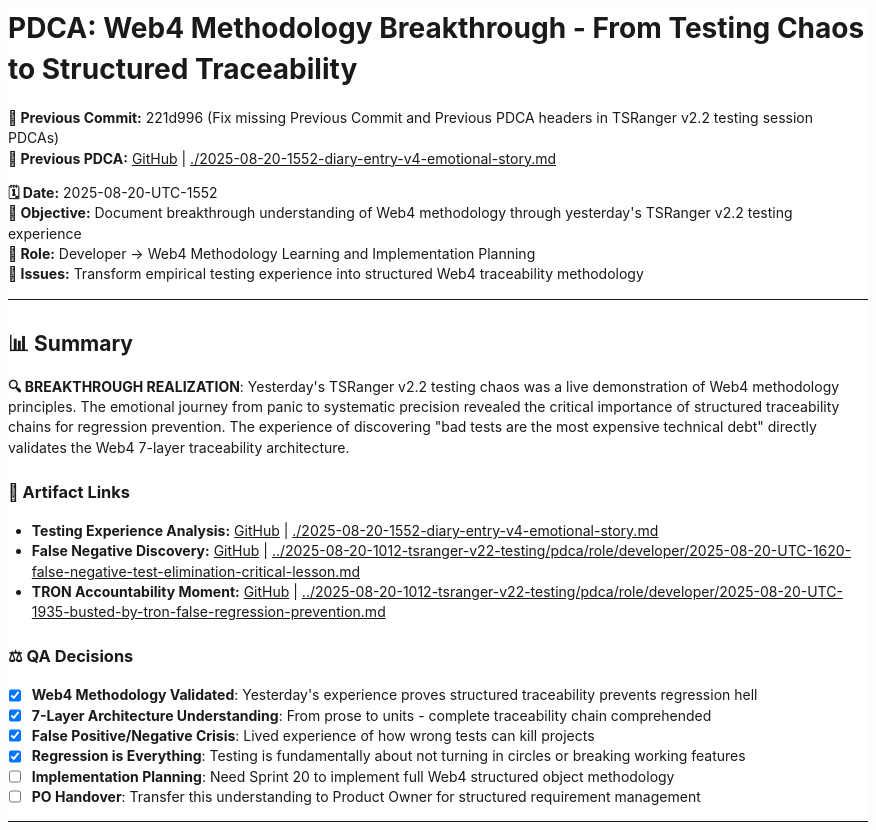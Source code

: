 # PDCA: Web4 Methodology Breakthrough - From Testing Chaos to Structured Traceability

**📎 Previous Commit:** 221d996 (Fix missing Previous Commit and Previous PDCA headers in TSRanger v2.2 testing session PDCAs)  
**🔗 Previous PDCA:** [GitHub](https://github.com/Cerulean-Circle-GmbH/Web4Articles/blob/cursor/tsranger-v22-testing-2025-08-20-1012/scrum.pmo/project.journal/2025-08-20-1552/pdca/2025-08-20-1552-diary-entry-v4-emotional-story.md) | [./2025-08-20-1552-diary-entry-v4-emotional-story.md](./2025-08-20-1552-diary-entry-v4-emotional-story.md)

**🗓️ Date:** 2025-08-20-UTC-1552  
**🎯 Objective:** Document breakthrough understanding of Web4 methodology through yesterday's TSRanger v2.2 testing experience  
**👤 Role:** Developer → Web4 Methodology Learning and Implementation Planning  
**🚨 Issues:** Transform empirical testing experience into structured Web4 traceability methodology  

---

## **📊 Summary**

**🔍 BREAKTHROUGH REALIZATION**: Yesterday's TSRanger v2.2 testing chaos was a live demonstration of Web4 methodology principles. The emotional journey from panic to systematic precision revealed the critical importance of structured traceability chains for regression prevention. The experience of discovering "bad tests are the most expensive technical debt" directly validates the Web4 7-layer traceability architecture.

### **🔗 Artifact Links**
- **Testing Experience Analysis:** [GitHub](https://github.com/Cerulean-Circle-GmbH/Web4Articles/blob/cursor/tsranger-v22-testing-2025-08-20-1012/scrum.pmo/project.journal/2025-08-20-1552/pdca/2025-08-20-1552-diary-entry-v4-emotional-story.md) | [./2025-08-20-1552-diary-entry-v4-emotional-story.md](./2025-08-20-1552-diary-entry-v4-emotional-story.md)
- **False Negative Discovery:** [GitHub](https://github.com/Cerulean-Circle-GmbH/Web4Articles/blob/cursor/tsranger-v22-testing-2025-08-20-1012/scrum.pmo/project.journal/2025-08-20-1012-tsranger-v22-testing/pdca/role/developer/2025-08-20-UTC-1620-false-negative-test-elimination-critical-lesson.md) | [../2025-08-20-1012-tsranger-v22-testing/pdca/role/developer/2025-08-20-UTC-1620-false-negative-test-elimination-critical-lesson.md](../2025-08-20-1012-tsranger-v22-testing/pdca/role/developer/2025-08-20-UTC-1620-false-negative-test-elimination-critical-lesson.md)
- **TRON Accountability Moment:** [GitHub](https://github.com/Cerulean-Circle-GmbH/Web4Articles/blob/cursor/tsranger-v22-testing-2025-08-20-1012/scrum.pmo/project.journal/2025-08-20-1012-tsranger-v22-testing/pdca/role/developer/2025-08-20-UTC-1935-busted-by-tron-false-regression-prevention.md) | [../2025-08-20-1012-tsranger-v22-testing/pdca/role/developer/2025-08-20-UTC-1935-busted-by-tron-false-regression-prevention.md](../2025-08-20-1012-tsranger-v22-testing/pdca/role/developer/2025-08-20-UTC-1935-busted-by-tron-false-regression-prevention.md)

### **⚖️ QA Decisions**
- [x] **Web4 Methodology Validated**: Yesterday's experience proves structured traceability prevents regression hell
- [x] **7-Layer Architecture Understanding**: From prose to units - complete traceability chain comprehended
- [x] **False Positive/Negative Crisis**: Lived experience of how wrong tests can kill projects
- [x] **Regression is Everything**: Testing is fundamentally about not turning in circles or breaking working features
- [ ] **Implementation Planning**: Need Sprint 20 to implement full Web4 structured object methodology
- [ ] **PO Handover**: Transfer this understanding to Product Owner for structured requirement management

---